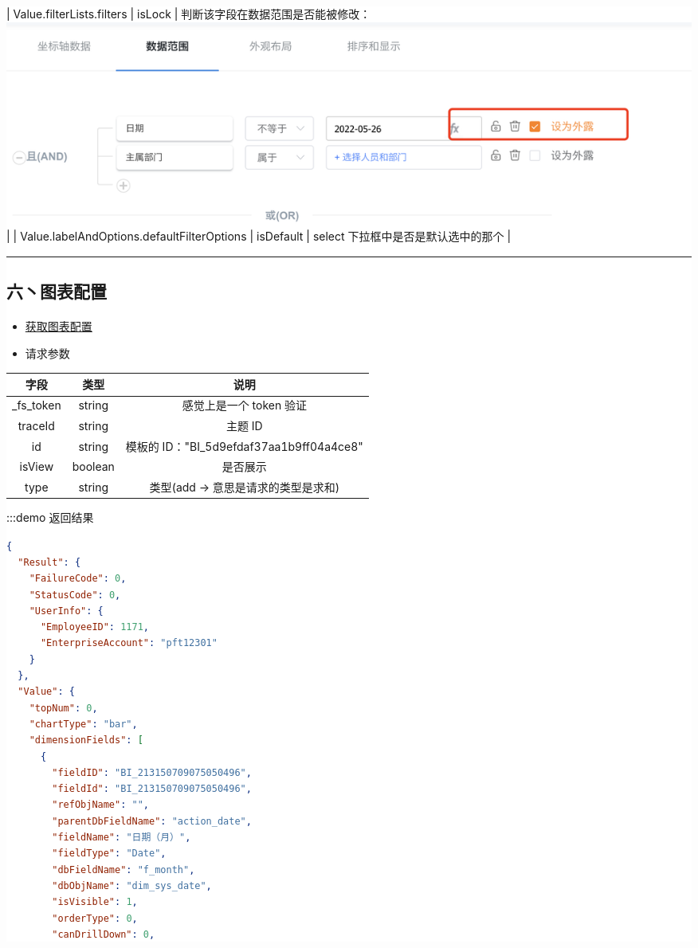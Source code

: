 |         Value.filterLists.filters          |     isLock      | 判断该字段在数据范围是否能被修改：![是否修改](/fxiaoke/lock.png) |
| Value.labelAndOptions.defaultFilterOptions |    isDefault    | select 下拉框中是否是默认选中的那个                              |

---

## 六丶图表配置

- [获取图表配置](https://www.fxiaoke.com/FHH/EM1HBISTAT/fs-bi-stat/stat/chartConfig/query?_fs_token=OM5bPJGuE3ajD3LcD2qqOMOmBM8oEJGjOZ8nPM4rCZLXEJOv&traceId=E-E.pft12301.1171-1653632236633)

- 请求参数

|   字段    |  类型   |                   说明                   |
| :-------: | :-----: | :--------------------------------------: |
| _fs_token | string  |         感觉上是一个 token 验证          |
|  traceId  | string  |                 主题 ID                  |
|    id     | string  | 模板的 ID："BI_5d9efdaf37aa1b9ff04a4ce8" |
|  isView   | boolean |                 是否展示                 |
|   type    | string  |   类型(add -> 意思是请求的类型是求和)    |

:::demo 返回结果

```json
{
  "Result": {
    "FailureCode": 0,
    "StatusCode": 0,
    "UserInfo": {
      "EmployeeID": 1171,
      "EnterpriseAccount": "pft12301"
    }
  },
  "Value": {
    "topNum": 0,
    "chartType": "bar",
    "dimensionFields": [
      {
        "fieldID": "BI_213150709075050496",
        "fieldId": "BI_213150709075050496",
        "refObjName": "",
        "parentDbFieldName": "action_date",
        "fieldName": "日期（月）",
        "fieldType": "Date",
        "dbFieldName": "f_month",
        "dbObjName": "dim_sys_date",
        "isVisible": 1,
        "orderType": 0,
        "canDrillDown": 0,
```